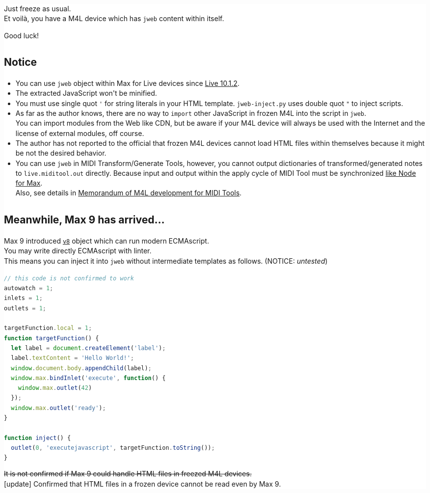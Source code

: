 Just freeze as usual.<br>
Et voilà, you have a M4L device which has `jweb` content within itself.

Good luck!

## Notice

* You can use `jweb` object within Max for Live devices since [Live 10.1.2](https://www.ableton.com/release-notes/live-10/#live-1012).
* The extracted JavaScript won't be minified.
* You must use single quot `'` for string literals in your HTML template. `jweb-inject.py` uses double quot `"` to inject scripts.
* As far as the author knows, there are no way to `import` other JavaScript in frozen M4L into the script in `jweb`.<br>
You can import modules from the Web like CDN, but be aware if your M4L device will always be used with the Internet and the license of external modules, off course.
* The author has not reported to the official that frozen M4L devices cannot load HTML files within themselves because it might be not the desired behavior.
* You can use `jweb` in MIDI Transform/Generate Tools, however, you cannot output dictionaries of transformed/generated notes to `live.miditool.out` directly. Because input and output within the apply cycle of MIDI Tool must be synchronized [like Node for Max](https://docs.cycling74.com/max8/vignettes/live_miditools#Limitations).<br>
Also, see details in [Memorandum of M4L development for MIDI Tools](https://github.com/h1data/M4L-MIDI-tool-examples/tree/main/memo#received-a-note-dictionary-asynchronously-make-sure-that-the-dictionary-is-synchronous).

## Meanwhile, Max 9 has arrived...

Max 9 introduced [`v8`](https://docs.cycling74.com/userguide/new_in_max9/#javascript-and-coding) object which can run modern ECMAscript.<br>
You may write directly ECMAscript with linter.<br>
This means you can inject it into `jweb` without intermediate templates as follows. (NOTICE: *untested*)
``` javascript
// this code is not confirmed to work
autowatch = 1;
inlets = 1;
outlets = 1;

targetFunction.local = 1;
function targetFunction() {
  let label = document.createElement('label');
  label.textContent = 'Hello World!';
  window.document.body.appendChild(label);
  window.max.bindInlet('execute', function() {
    window.max.outlet(42)
  });
  window.max.outlet('ready');
}

function inject() {
  outlet(0, 'executejavascript', targetFunction.toString());
}
```
~~It is not confirmed if Max 9 could handle HTML files in freezed M4L devices.~~<br>
[update] Confirmed that HTML files in a frozen device cannot be read even by Max 9.


[^1]: [Node for Max](https://docs.cycling74.com/max8/vignettes/00_N4M_index) (N4M) is another option, however, there are difficulties in using N4M in Max for Live.<br>